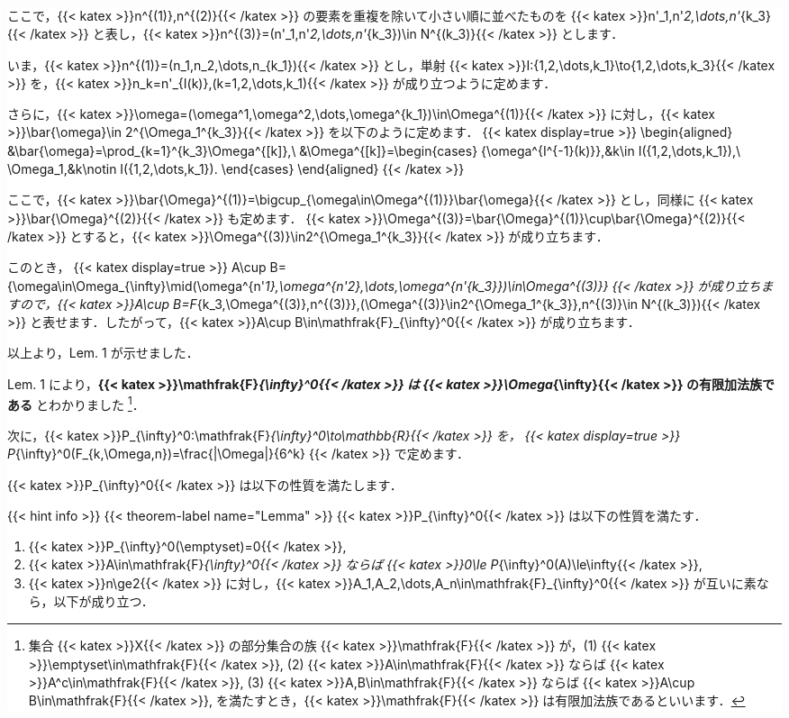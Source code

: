 ここで，{{< katex >}}n^{(1)},n^{(2)}{{< /katex >}} の要素を重複を除いて小さい順に並べたものを {{< katex >}}n'_1,n'_2,\dots,n'_{k_3}{{< /katex >}} と表し，{{< katex >}}n^{(3)}=(n'_1,n'_2,\dots,n'_{k_3})\in N^{(k_3)}{{< /katex >}} とします．

いま，{{< katex >}}n^{(1)}=(n_1,n_2,\dots,n_{k_1}){{< /katex >}} とし，単射 {{< katex >}}I:\{1,2,\dots,k_1\}\to\{1,2,\dots,k_3\}{{< /katex >}} を，{{< katex >}}n_k=n'_{I(k)}\,(k=1,2,\dots,k_1){{< /katex >}} が成り立つように定めます．

さらに，{{< katex >}}\omega=(\omega^1,\omega^2,\dots,\omega^{k_1})\in\Omega^{(1)}{{< /katex >}} に対し，{{< katex >}}\bar{\omega}\in 2^{\Omega_1^{k_3}}{{< /katex >}} を以下のように定めます．
{{< katex display=true >}}
\begin{aligned}
&\bar{\omega}=\prod_{k=1}^{k_3}\Omega^{[k]},\\
&\Omega^{[k]}=\begin{cases}
  \{\omega^{I^{-1}(k)}\},&k\in I(\{1,2,\dots,k_1\}),\\
  \Omega_1,&k\notin I(\{1,2,\dots,k_1\}).
\end{cases}
\end{aligned}
{{< /katex >}}

ここで，{{< katex >}}\bar{\Omega}^{(1)}=\bigcup_{\omega\in\Omega^{(1)}}\bar{\omega}{{< /katex >}} とし，同様に {{< katex >}}\bar{\Omega}^{(2)}{{< /katex >}} も定めます．
{{< katex >}}\Omega^{(3)}=\bar{\Omega}^{(1)}\cup\bar{\Omega}^{(2)}{{< /katex >}} とすると，{{< katex >}}\Omega^{(3)}\in2^{\Omega_1^{k_3}}{{< /katex >}} が成り立ちます．

このとき，
{{< katex display=true >}}
A\cup B=\{\omega\in\Omega_{\infty}\mid(\omega^{n'_1},\omega^{n'_2},\dots,\omega^{n'_{k_3}})\in\Omega^{(3)}\}
{{< /katex >}}
が成り立ちますので，{{< katex >}}A\cup B=F_{k_3,\Omega^{(3)},n^{(3)}}\,(\Omega^{(3)}\in2^{\Omega_1^{k_3}},n^{(3)}\in N^{(k_3)}){{< /katex >}} と表せます．したがって，{{< katex >}}A\cup B\in\mathfrak{F}_{\infty}^0{{< /katex >}} が成り立ちます．

以上より，Lem. 1 が示せました．

Lem. 1 により，**{{< katex >}}\mathfrak{F}_{\infty}^0{{< /katex >}} は {{< katex >}}\Omega_{\infty}{{< /katex >}} の有限加法族である** とわかりました [^3]．
[^3]:集合 {{< katex >}}X{{< /katex >}} の部分集合の族 {{< katex >}}\mathfrak{F}{{< /katex >}} が，(1) {{< katex >}}\emptyset\in\mathfrak{F}{{< /katex >}}, (2) {{< katex >}}A\in\mathfrak{F}{{< /katex >}} ならば {{< katex >}}A^c\in\mathfrak{F}{{< /katex >}}, (3) {{< katex >}}A,B\in\mathfrak{F}{{< /katex >}} ならば {{< katex >}}A\cup B\in\mathfrak{F}{{< /katex >}}, を満たすとき，{{< katex >}}\mathfrak{F}{{< /katex >}} は有限加法族であるといいます．

次に，{{< katex >}}P_{\infty}^0:\mathfrak{F}_{\infty}^0\to\mathbb{R}{{< /katex >}} を，
{{< katex display=true >}}
P_{\infty}^0(F_{k,\Omega,n})=\frac{|\Omega|}{6^k}
{{< /katex >}}
で定めます．

{{< katex >}}P_{\infty}^0{{< /katex >}} は以下の性質を満たします．

{{< hint info >}}
{{< theorem-label name="Lemma" >}} {{< katex >}}P_{\infty}^0{{< /katex >}} は以下の性質を満たす．
1. {{< katex >}}P_{\infty}^0(\emptyset)=0{{< /katex >}},
2. {{< katex >}}A\in\mathfrak{F}_{\infty}^0{{< /katex >}} ならば {{< katex >}}0\le P_{\infty}^0(A)\le\infty{{< /katex >}},
3. {{< katex >}}n\ge2{{< /katex >}} に対し，{{< katex >}}A_1,A_2,\dots,A_n\in\mathfrak{F}_{\infty}^0{{< /katex >}} が互いに素なら，以下が成り立つ．
